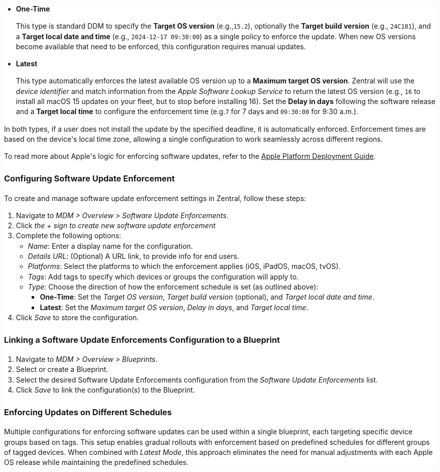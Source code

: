 - **One-Time**

    This type is standard DDM to specify the **Target OS version** (e.g.,`15.2`), optionally the **Target build version** (e.g., `24C101`), and a **Target local date and time** (e.g., `2024-12-17 09:30:00`) as a single policy to enforce the update. When new OS versions become available that need to be enforced, this configuration requires manual updates.


- **Latest**

  This type automatically enforces the latest available OS version up to a **Maximum target OS version**. Zentral will use the *device identifier* and match information from the *Apple Software Lookup Service* to return the latest OS version (e.g., `16` to install all macOS 15 updates on your fleet, but to stop before installing 16). Set the **Delay in days** following the software release and a **Target local time** to configure the enforcement time (e.g.`7` for 7 days and `09:30:00` for 9:30 a.m.).
  
In both types, if a user does not install the update by the specified deadline, it is automatically enforced. Enforcement times are based on the device's local time zone, allowing a single configuration to work seamlessly across different regions.

To read more about Apple's logic for enforcing software updates, refer to the [Apple Platform Deployment Guide](https://support.apple.com/en-gb/guide/deployment/depd30715cbb/1/web/1.0).


### Configuring Software Update Enforcement

To create and manage software update enforcement settings in Zentral, follow these steps:

1. Navigate to *MDM > Overview > Software Update Enforcements*.
2. Click *the + sign to create new software update enforcement*
3. Complete the following options:
   - *Name*: Enter a display name for the configuration.
   - *Details URL*: (Optional) A URL link, to provide info for end users.
   - *Platforms*: Select the platforms to which the enforcement applies (iOS, iPadOS, macOS, tvOS).
   - *Tags*: Add tags to specify which devices or groups the configuration will apply to.
   - *Type*: Choose the direction of how the enforcement schedule is set (as outlined above): 
        - **One-Time**: Set the *Target OS version*, *Target build version* (optional), and *Target local date and time*.
        - **Latest**: Set the *Maximum target OS version*, *Delay in days*, and *Target local time*.
4. Click *Save* to store the configuration.

### Linking a Software Update Enforcements Configuration to a Blueprint

1. Navigate to *MDM > Overview > Blueprints*.
2. Select or create a Blueprint.
3. Select the desired Software Update Enforcements configuration from the *Software Update Enforcements* list.
4. Click *Save* to link the configuration(s) to the Blueprint.

### Enforcing Updates on Different Schedules

Multiple configurations for enforcing software updates can be used within a single blueprint, each targeting specific device groups based on tags. This setup enables gradual rollouts with enforcement based on predefined schedules for different groups of tagged devices. When combined with *Latest Mode*, this approach eliminates the need for manual adjustments with each Apple OS release while maintaining the predefined schedules.
